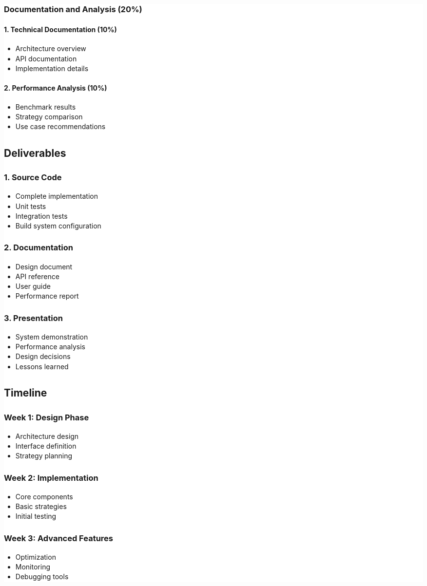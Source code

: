 ### Documentation and Analysis (20%)

#### 1. Technical Documentation (10%)
- Architecture overview
- API documentation
- Implementation details

#### 2. Performance Analysis (10%)
- Benchmark results
- Strategy comparison
- Use case recommendations

## Deliverables

### 1. Source Code
- Complete implementation
- Unit tests
- Integration tests
- Build system configuration

### 2. Documentation
- Design document
- API reference
- User guide
- Performance report

### 3. Presentation
- System demonstration
- Performance analysis
- Design decisions
- Lessons learned

## Timeline

### Week 1: Design Phase
- Architecture design
- Interface definition
- Strategy planning

### Week 2: Implementation
- Core components
- Basic strategies
- Initial testing

### Week 3: Advanced Features
- Optimization
- Monitoring
- Debugging tools
